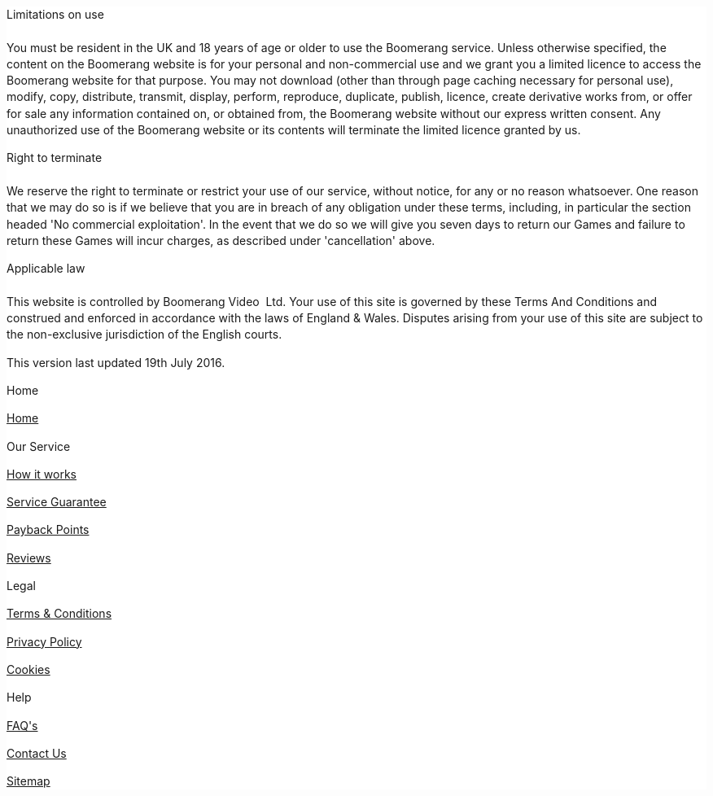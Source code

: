   
Limitations on use      
       
You must be resident in the UK and 18 years of age or older to use the Boomerang service. Unless otherwise specified, the content on the Boomerang website is for your personal and non-commercial use and we grant you a limited licence to access the Boomerang website for that purpose. You may not download (other than through page caching necessary for personal use), modify, copy, distribute, transmit, display, perform, reproduce, duplicate, publish, licence, create derivative works from, or offer for sale any information contained on, or obtained from, the Boomerang website without our express written consent. Any unauthorized use of the Boomerang website or its contents will terminate the limited licence granted by us.

  
Right to terminate      
       
We reserve the right to terminate or restrict your use of our service, without notice, for any or no reason whatsoever. One reason that we may do so is if we believe that you are in breach of any obligation under these terms, including, in particular the section headed 'No commercial exploitation'. In the event that we do so we will give you seven days to return our Games and failure to return these Games will incur charges, as described under 'cancellation' above.

  
Applicable law      
       
This website is controlled by Boomerang Video  Ltd. Your use of this site is governed by these Terms And Conditions and construed and enforced in accordance with the laws of England & Wales. Disputes arising from your use of this site are subject to the non-exclusive jurisdiction of the English courts.

This version last updated 19th July 2016.

Home

[Home](http://www.boomerangrentals.co.uk/)  
  

Our Service

[How it works](http://www.boomerangrentals.co.uk/how_works.php)  
  
[Service Guarantee](http://www.boomerangrentals.co.uk/service-gurantee-how-it-works.php)  
  
[Payback Points](http://www.boomerangrentals.co.uk/payback-account-summary.php)  
  
[Reviews](http://www.boomerangrentals.co.uk/rental-review.php)  
  

Legal

[Terms & Conditions](http://www.boomerangrentals.co.uk/terms_conditions.php)  
  
[Privacy Policy](http://www.boomerangrentals.co.uk/privacy.php)  
  
[Cookies](http://www.boomerangrentals.co.uk/privacy.php)  
  

Help

[FAQ's](http://www.boomerangrentals.co.uk/faq.php)  
  
[Contact Us](http://www.boomerangrentals.co.uk/contact_us.php)  
  
[Sitemap](http://www.boomerangrentals.co.uk/sitemap.php)  
  